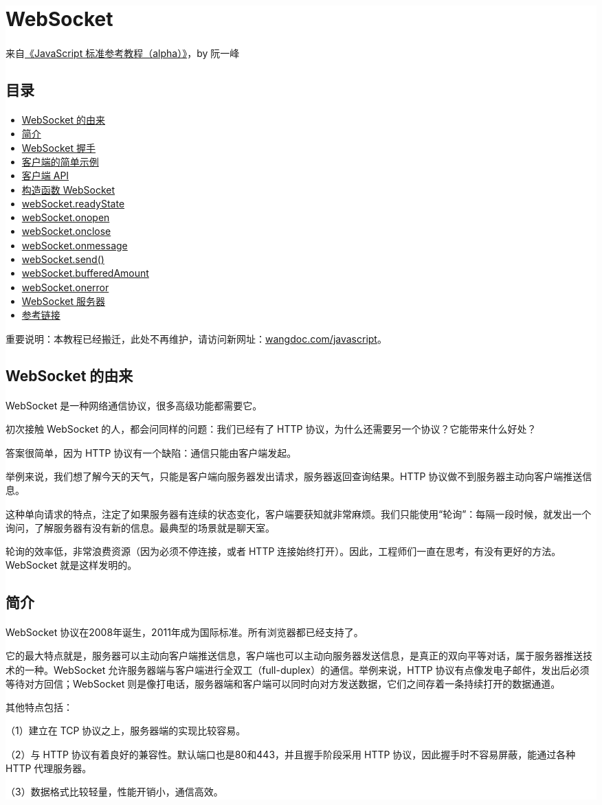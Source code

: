 # WebSocket

来自[《JavaScript 标准参考教程（alpha）》](https://javascript.ruanyifeng.com/)，by 阮一峰

## 目录

- [WebSocket 的由来](https://javascript.ruanyifeng.com/htmlapi/websocket.html#toc0)
- [简介](https://javascript.ruanyifeng.com/htmlapi/websocket.html#toc1)
- [WebSocket 握手](https://javascript.ruanyifeng.com/htmlapi/websocket.html#toc2)
- [客户端的简单示例](https://javascript.ruanyifeng.com/htmlapi/websocket.html#toc3)
- [客户端 API](https://javascript.ruanyifeng.com/htmlapi/websocket.html#toc4)
- [构造函数 WebSocket](https://javascript.ruanyifeng.com/htmlapi/websocket.html#toc5)
- [webSocket.readyState](https://javascript.ruanyifeng.com/htmlapi/websocket.html#toc6)
- [webSocket.onopen](https://javascript.ruanyifeng.com/htmlapi/websocket.html#toc7)
- [webSocket.onclose](https://javascript.ruanyifeng.com/htmlapi/websocket.html#toc8)
- [webSocket.onmessage](https://javascript.ruanyifeng.com/htmlapi/websocket.html#toc9)
- [webSocket.send()](https://javascript.ruanyifeng.com/htmlapi/websocket.html#toc10)
- [webSocket.bufferedAmount](https://javascript.ruanyifeng.com/htmlapi/websocket.html#toc11)
- [webSocket.onerror](https://javascript.ruanyifeng.com/htmlapi/websocket.html#toc12)
- [WebSocket 服务器](https://javascript.ruanyifeng.com/htmlapi/websocket.html#toc13)
- [参考链接](https://javascript.ruanyifeng.com/htmlapi/websocket.html#toc14)

重要说明：本教程已经搬迁，此处不再维护，请访问新网址：[wangdoc.com/javascript](https://wangdoc.com/javascript/)。



## WebSocket 的由来

WebSocket 是一种网络通信协议，很多高级功能都需要它。

初次接触 WebSocket 的人，都会问同样的问题：我们已经有了 HTTP 协议，为什么还需要另一个协议？它能带来什么好处？

答案很简单，因为 HTTP 协议有一个缺陷：通信只能由客户端发起。

举例来说，我们想了解今天的天气，只能是客户端向服务器发出请求，服务器返回查询结果。HTTP 协议做不到服务器主动向客户端推送信息。

这种单向请求的特点，注定了如果服务器有连续的状态变化，客户端要获知就非常麻烦。我们只能使用“轮询”：每隔一段时候，就发出一个询问，了解服务器有没有新的信息。最典型的场景就是聊天室。

轮询的效率低，非常浪费资源（因为必须不停连接，或者 HTTP 连接始终打开）。因此，工程师们一直在思考，有没有更好的方法。WebSocket 就是这样发明的。



## 简介

WebSocket 协议在2008年诞生，2011年成为国际标准。所有浏览器都已经支持了。

它的最大特点就是，服务器可以主动向客户端推送信息，客户端也可以主动向服务器发送信息，是真正的双向平等对话，属于服务器推送技术的一种。WebSocket 允许服务器端与客户端进行全双工（full-duplex）的通信。举例来说，HTTP 协议有点像发电子邮件，发出后必须等待对方回信；WebSocket 则是像打电话，服务器端和客户端可以同时向对方发送数据，它们之间存着一条持续打开的数据通道。

其他特点包括：

（1）建立在 TCP 协议之上，服务器端的实现比较容易。

（2）与 HTTP 协议有着良好的兼容性。默认端口也是80和443，并且握手阶段采用 HTTP 协议，因此握手时不容易屏蔽，能通过各种 HTTP 代理服务器。

（3）数据格式比较轻量，性能开销小，通信高效。
